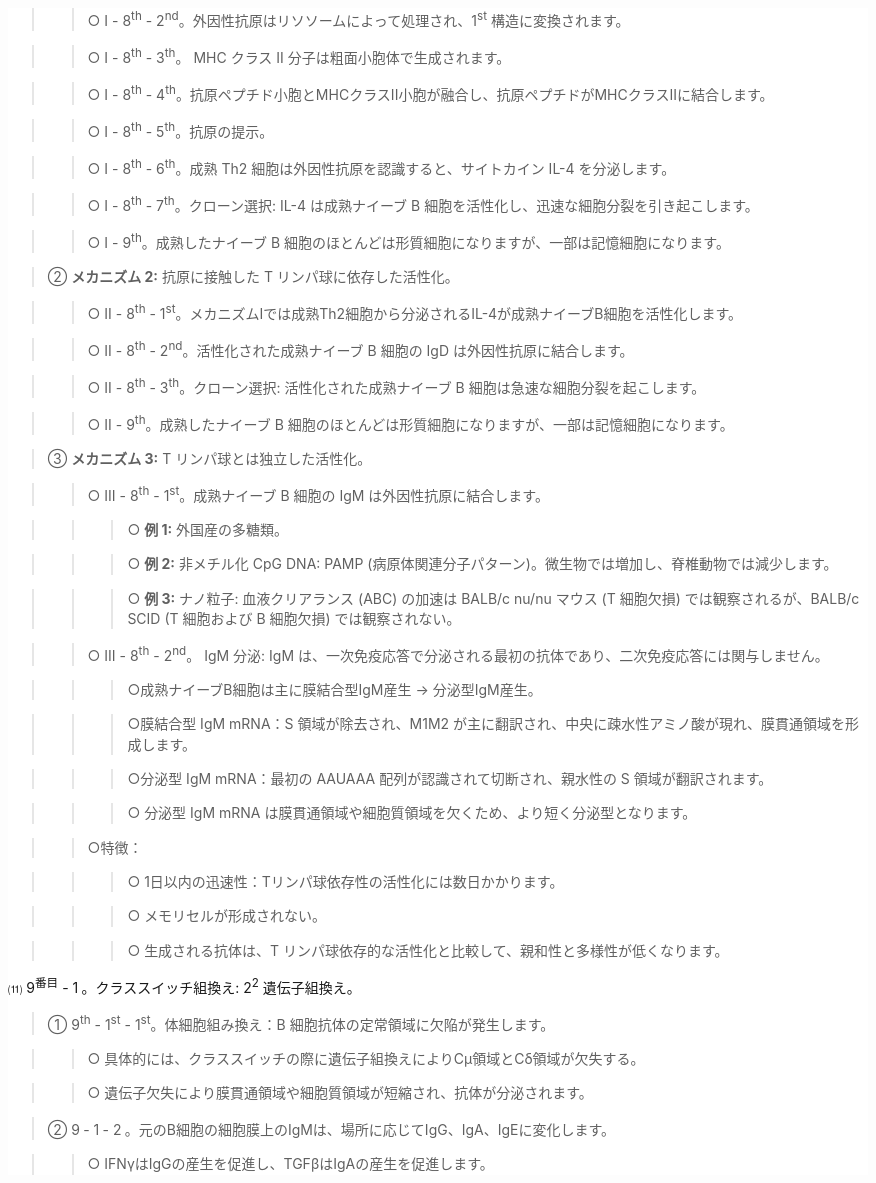 >> ○ Ⅰ - 8<sup>th</sup> - 2<sup>nd</sup>。外因性抗原はリソソームによって処理され、1<sup>st</sup> 構造に変換されます。

>> ○ Ⅰ - 8<sup>th</sup> - 3<sup>th</sup>。 MHC クラス II 分子は粗面小胞体で生成されます。

>> ○ Ⅰ - 8<sup>th</sup> - 4<sup>th</sup>。抗原ペプチド小胞とMHCクラスII小胞が融合し、抗原ペプチドがMHCクラスIIに結合します。

>> ○ Ⅰ - 8<sup>th</sup> - 5<sup>th</sup>。抗原の提示。

>> ○ Ⅰ - 8<sup>th</sup> - 6<sup>th</sup>。成熟 Th2 細胞は外因性抗原を認識すると、サイトカイン IL-4 を分泌します。

>> ○ Ⅰ - 8<sup>th</sup> - 7<sup>th</sup>。クローン選択: IL-4 は成熟ナイーブ B 細胞を活性化し、迅速な細胞分裂を引き起こします。

>> ○ Ⅰ - 9<sup>th</sup>。成熟したナイーブ B 細胞のほとんどは形質細胞になりますが、一部は記憶細胞になります。

> ② **メカニズム 2:** 抗原に接触した T リンパ球に依存した活性化。

>> ○ Ⅱ - 8<sup>th</sup> - 1<sup>st</sup>。メカニズムⅠでは成熟Th2細胞から分泌されるIL-4が成熟ナイーブB細胞を活性化します。

>> ○ Ⅱ - 8<sup>th</sup> - 2<sup>nd</sup>。活性化された成熟ナイーブ B 細胞の IgD は外因性抗原に結合します。

>> ○ Ⅱ - 8<sup>th</sup> - 3<sup>th</sup>。クローン選択: 活性化された成熟ナイーブ B 細胞は急速な細胞分裂を起こします。

>> ○ Ⅱ - 9<sup>th</sup>。成熟したナイーブ B 細胞のほとんどは形質細胞になりますが、一部は記憶細胞になります。

> ③ **メカニズム 3:** T リンパ球とは独立した活性化。

>> ○ Ⅲ - 8<sup>th</sup> - 1<sup>st</sup>。成熟ナイーブ B 細胞の IgM は外因性抗原に結合します。

>>> ○ **例 1:** 外国産の多糖類。

>>> ○ **例 2:** 非メチル化 CpG DNA: PAMP (病原体関連分子パターン)。微生物では増加し、脊椎動物では減少します。

>>> ○ **例 3:** ナノ粒子: 血液クリアランス (ABC) の加速は BALB/c nu/nu マウス (T 細胞欠損) では観察されるが、BALB/c SCID (T 細胞および B 細胞欠損) では観察されない。

>> ○ Ⅲ - 8<sup>th</sup> - 2<sup>nd</sup>。 IgM 分泌: IgM は、一次免疫応答で分泌される最初の抗体であり、二次免疫応答には関与しません。

>>> ○成熟ナイーブB細胞は主に膜結合型IgM産生 → 分泌型IgM産生。

>>> ○膜結合型 IgM mRNA：S 領域が除去され、M1M2 が主に翻訳され、中央に疎水性アミノ酸が現れ、膜貫通領域を形成します。

>>> ○分泌型 IgM mRNA：最初の AAUAAA 配列が認識されて切断され、親水性の S 領域が翻訳されます。

>>> ○ 分泌型 IgM mRNA は膜貫通領域や細胞質領域を欠くため、より短く分泌型となります。

>> ○特徴：

>>> ○ 1日以内の迅速性：Tリンパ球依存性の活性化には数日かかります。

>>> ○ メモリセルが形成されない。

>>> ○ 生成される抗体は、T リンパ球依存的な活性化と比較して、親和性と多様性が低くなります。

⑾ 9<sup>番目</sup> - 1<sup> </sup>。クラススイッチ組換え: 2<sup>2</sup> 遺伝子組換え。

> ① 9<sup>th</sup> - 1<sup>st</sup> - 1<sup>st</sup>。体細胞組み換え：B 細胞抗体の定常領域に欠陥が発生します。

>> ○ 具体的には、クラススイッチの際に遺伝子組換えによりCμ領域とCδ領域が欠失する。

>> ○ 遺伝子欠失により膜貫通領域や細胞質領域が短縮され、抗体が分泌されます。

> ② 9<sup> </sup> - 1<sup> </sup> - 2<sup> </sup>。元のB細胞の細胞膜上のIgMは、場所に応じてIgG、IgA、IgEに変化します。

>> ○ IFNγはIgGの産生を促進し、TGFβはIgAの産生を促進します。
